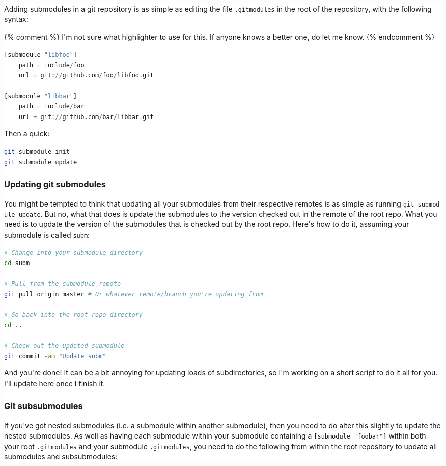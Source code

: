 Adding submodules in a git repository is as simple as editing the file `.gitmodules` in the root of the repository, with the following syntax:

{% comment %}
I'm not sure what highlighter to use for this. If anyone knows a better one, do let me know.
{% endcomment %}

```python
[submodule "libfoo"]
    path = include/foo
    url = git://github.com/foo/libfoo.git

[submodule "libbar"]
    path = include/bar
    url = git://github.com/bar/libbar.git
```

Then a quick:

```bash
git submodule init
git submodule update
```

### Updating git submodules

You might be tempted to think that updating all your submodules from their respective remotes is as simple as running `git submodule update`. But no, what that does is update the submodules to the version checked out in the remote of the root repo. What you need is to update the version of the submodules that is checked out by the root repo. Here's how to do it, assuming your submodule is called `subm`:

```bash
# Change into your submodule directory
cd subm

# Pull from the submodule remote
git pull origin master # Or whatever remote/branch you're updating from

# Go back into the root repo directory
cd ..

# Check out the updated submodule
git commit -am "Update subm"
```

And you're done! It can be a bit annoying for updating loads of subdirectories, so I'm working on a short script to do it all for you. I'll update here once I finish it.

### Git subsubmodules

If you've got nested submodules (i.e. a submodule within another submodule), then you need to do alter this slightly to update the nested submodules. As well as having each submodule within your submodule containing a `[submodule "foobar"]` within both your root `.gitmodules` and your submodule `.gitmodules`, you need to do the following from within the root repository to update all submodules and subsubmodules:
